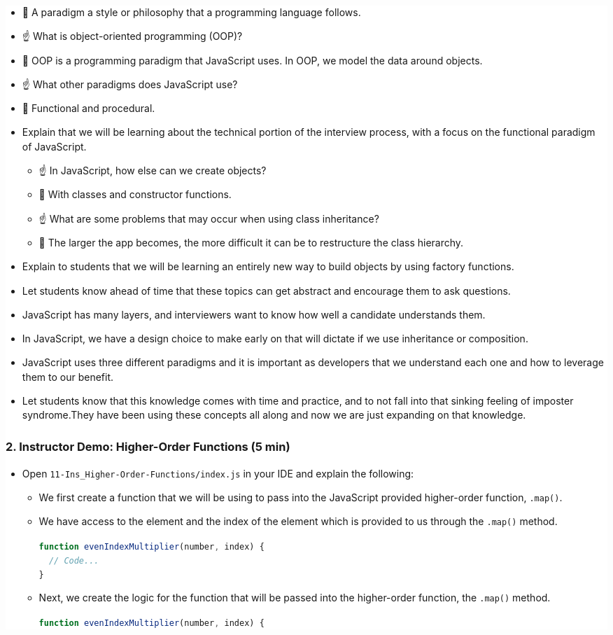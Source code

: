   * 🙋 A paradigm a style or philosophy that a programming language follows.

  * ☝️ What is object-oriented programming (OOP)?

  * 🙋 OOP is a programming paradigm that JavaScript uses. In OOP, we model the data around objects.

  * ☝️ What other paradigms does JavaScript use?

  * 🙋 Functional and procedural.

* Explain that we will be learning about the technical portion of the interview process, with a focus on the functional paradigm of JavaScript.

  * ☝️ In JavaScript, how else can we create objects?

  * 🙋 With classes and constructor functions.

  * ☝️ What are some problems that may occur when using class inheritance?

  * 🙋 The larger the app becomes, the more difficult it can be to restructure the class hierarchy.
  
* Explain to students that we will be learning an entirely new way to build objects by using factory functions.

* Let students know ahead of time that these topics can get abstract and encourage them to ask questions.

* JavaScript has many layers, and interviewers want to know how well a candidate understands them. 

* In JavaScript, we have a design choice to make early on that will dictate if we use inheritance or composition.

* JavaScript uses three different paradigms and it is important as developers that we understand each one and how to leverage them to our benefit.

* Let students know that this knowledge comes with time and practice, and to not fall into that sinking feeling of imposter syndrome.They have been using these concepts all along and now we are just expanding on that knowledge.

### 2. Instructor Demo: Higher-Order Functions (5 min) 

* Open `11-Ins_Higher-Order-Functions/index.js` in your IDE and explain the following:

  * We first create a function that we will be using to pass into the JavaScript provided higher-order function, `.map()`.

  * We have access to the element and the index of the element which is provided to us through the `.map()` method.

    ```js
    function evenIndexMultiplier(number, index) {
      // Code...
    }
    ```
  
  * Next, we create the logic for the function that will be passed into the higher-order function, the `.map()` method.

    ```js
    function evenIndexMultiplier(number, index) {
    